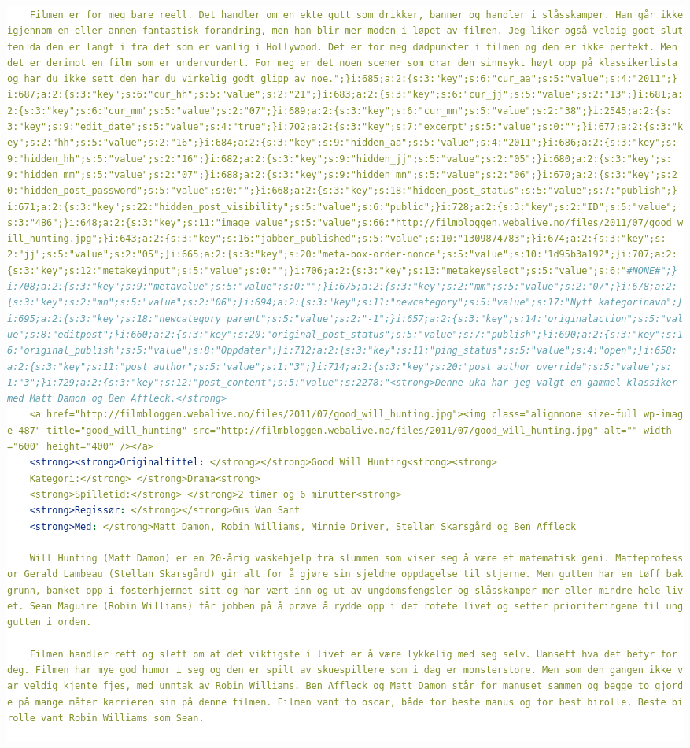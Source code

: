 ```yaml
    Filmen er for meg bare reell. Det handler om en ekte gutt som drikker, banner og handler i slåsskamper. Han går ikke igjennom en eller annen fantastisk forandring, men han blir mer moden i løpet av filmen. Jeg liker også veldig godt slutten da den er langt i fra det som er vanlig i Hollywood. Det er for meg dødpunkter i filmen og den er ikke perfekt. Men det er derimot en film som er undervurdert. For meg er det noen scener som drar den sinnsykt høyt opp på klassikerlista og har du ikke sett den har du virkelig godt glipp av noe.";}i:685;a:2:{s:3:"key";s:6:"cur_aa";s:5:"value";s:4:"2011";}i:687;a:2:{s:3:"key";s:6:"cur_hh";s:5:"value";s:2:"21";}i:683;a:2:{s:3:"key";s:6:"cur_jj";s:5:"value";s:2:"13";}i:681;a:2:{s:3:"key";s:6:"cur_mm";s:5:"value";s:2:"07";}i:689;a:2:{s:3:"key";s:6:"cur_mn";s:5:"value";s:2:"38";}i:2545;a:2:{s:3:"key";s:9:"edit_date";s:5:"value";s:4:"true";}i:702;a:2:{s:3:"key";s:7:"excerpt";s:5:"value";s:0:"";}i:677;a:2:{s:3:"key";s:2:"hh";s:5:"value";s:2:"16";}i:684;a:2:{s:3:"key";s:9:"hidden_aa";s:5:"value";s:4:"2011";}i:686;a:2:{s:3:"key";s:9:"hidden_hh";s:5:"value";s:2:"16";}i:682;a:2:{s:3:"key";s:9:"hidden_jj";s:5:"value";s:2:"05";}i:680;a:2:{s:3:"key";s:9:"hidden_mm";s:5:"value";s:2:"07";}i:688;a:2:{s:3:"key";s:9:"hidden_mn";s:5:"value";s:2:"06";}i:670;a:2:{s:3:"key";s:20:"hidden_post_password";s:5:"value";s:0:"";}i:668;a:2:{s:3:"key";s:18:"hidden_post_status";s:5:"value";s:7:"publish";}i:671;a:2:{s:3:"key";s:22:"hidden_post_visibility";s:5:"value";s:6:"public";}i:728;a:2:{s:3:"key";s:2:"ID";s:5:"value";s:3:"486";}i:648;a:2:{s:3:"key";s:11:"image_value";s:5:"value";s:66:"http://filmbloggen.webalive.no/files/2011/07/good_will_hunting.jpg";}i:643;a:2:{s:3:"key";s:16:"jabber_published";s:5:"value";s:10:"1309874783";}i:674;a:2:{s:3:"key";s:2:"jj";s:5:"value";s:2:"05";}i:665;a:2:{s:3:"key";s:20:"meta-box-order-nonce";s:5:"value";s:10:"1d95b3a192";}i:707;a:2:{s:3:"key";s:12:"metakeyinput";s:5:"value";s:0:"";}i:706;a:2:{s:3:"key";s:13:"metakeyselect";s:5:"value";s:6:"#NONE#";}i:708;a:2:{s:3:"key";s:9:"metavalue";s:5:"value";s:0:"";}i:675;a:2:{s:3:"key";s:2:"mm";s:5:"value";s:2:"07";}i:678;a:2:{s:3:"key";s:2:"mn";s:5:"value";s:2:"06";}i:694;a:2:{s:3:"key";s:11:"newcategory";s:5:"value";s:17:"Nytt kategorinavn";}i:695;a:2:{s:3:"key";s:18:"newcategory_parent";s:5:"value";s:2:"-1";}i:657;a:2:{s:3:"key";s:14:"originalaction";s:5:"value";s:8:"editpost";}i:660;a:2:{s:3:"key";s:20:"original_post_status";s:5:"value";s:7:"publish";}i:690;a:2:{s:3:"key";s:16:"original_publish";s:5:"value";s:8:"Oppdater";}i:712;a:2:{s:3:"key";s:11:"ping_status";s:5:"value";s:4:"open";}i:658;a:2:{s:3:"key";s:11:"post_author";s:5:"value";s:1:"3";}i:714;a:2:{s:3:"key";s:20:"post_author_override";s:5:"value";s:1:"3";}i:729;a:2:{s:3:"key";s:12:"post_content";s:5:"value";s:2278:"<strong>Denne uka har jeg valgt en gammel klassiker med Matt Damon og Ben Affleck.</strong>
    <a href="http://filmbloggen.webalive.no/files/2011/07/good_will_hunting.jpg"><img class="alignnone size-full wp-image-487" title="good_will_hunting" src="http://filmbloggen.webalive.no/files/2011/07/good_will_hunting.jpg" alt="" width="600" height="400" /></a>
    <strong><strong>Originaltittel: </strong></strong>Good Will Hunting<strong><strong>
    Kategori:</strong> </strong>Drama<strong>
    <strong>Spilletid:</strong> </strong>2 timer og 6 minutter<strong>
    <strong>Regissør: </strong></strong>Gus Van Sant
    <strong>Med: </strong>Matt Damon, Robin Williams, Minnie Driver, Stellan Skarsgård og Ben Affleck
    
    Will Hunting (Matt Damon) er en 20-årig vaskehjelp fra slummen som viser seg å være et matematisk geni. Matteprofessor Gerald Lambeau (Stellan Skarsgård) gir alt for å gjøre sin sjeldne oppdagelse til stjerne. Men gutten har en tøff bakgrunn, banket opp i fosterhjemmet sitt og har vært inn og ut av ungdomsfengsler og slåsskamper mer eller mindre hele livet. Sean Maguire (Robin Williams) får jobben på å prøve å rydde opp i det rotete livet og setter prioriteringene til unggutten i orden.
    
    Filmen handler rett og slett om at det viktigste i livet er å være lykkelig med seg selv. Uansett hva det betyr for deg. Filmen har mye god humor i seg og den er spilt av skuespillere som i dag er monsterstore. Men som den gangen ikke var veldig kjente fjes, med unntak av Robin Williams. Ben Affleck og Matt Damon står for manuset sammen og begge to gjorde på mange måter karrieren sin på denne filmen. Filmen vant to oscar, både for beste manus og for best birolle. Beste birolle vant Robin Williams som Sean.
    
```